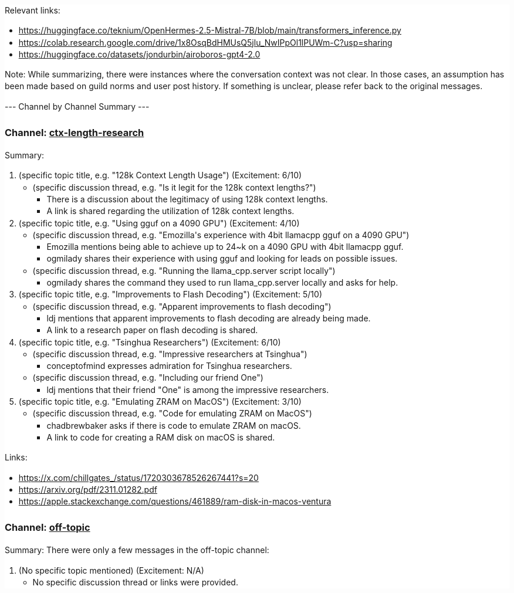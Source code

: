 Relevant links:
- https://huggingface.co/teknium/OpenHermes-2.5-Mistral-7B/blob/main/transformers_inference.py
- https://colab.research.google.com/drive/1x8OsqBdHMUsQ5jlu_NwIPpOl1lPUWm-C?usp=sharing
- https://huggingface.co/datasets/jondurbin/airoboros-gpt4-2.0

Note: While summarizing, there were instances where the conversation context was not clear. In those cases, an assumption has been made based on guild norms and user post history. If something is unclear, please refer back to the original messages.

--- Channel by Channel Summary --- 

### Channel: [ctx-length-research](https://discord.com/channels/1053877538025386074/1108104624482812015)

Summary: 
1. (specific topic title, e.g. "128k Context Length Usage") (Excitement: 6/10)
    - (specific discussion thread, e.g. "Is it legit for the 128k context lengths?")
        - There is a discussion about the legitimacy of using 128k context lengths.
        - A link is shared regarding the utilization of 128k context lengths.
2. (specific topic title, e.g. "Using gguf on a 4090 GPU") (Excitement: 4/10)
    - (specific discussion thread, e.g. "Emozilla's experience with 4bit llamacpp gguf on a 4090 GPU")
        - Emozilla mentions being able to achieve up to 24~k on a 4090 GPU with 4bit llamacpp gguf.
        - ogmilady shares their experience with using gguf and looking for leads on possible issues.
    - (specific discussion thread, e.g. "Running the llama_cpp.server script locally")
        - ogmilady shares the command they used to run llama_cpp.server locally and asks for help.
3. (specific topic title, e.g. "Improvements to Flash Decoding") (Excitement: 5/10)
    - (specific discussion thread, e.g. "Apparent improvements to flash decoding")
        - ldj mentions that apparent improvements to flash decoding are already being made.
        - A link to a research paper on flash decoding is shared.
4. (specific topic title, e.g. "Tsinghua Researchers") (Excitement: 6/10)
    - (specific discussion thread, e.g. "Impressive researchers at Tsinghua")
        - conceptofmind expresses admiration for Tsinghua researchers.
    - (specific discussion thread, e.g. "Including our friend One")
        - ldj mentions that their friend "One" is among the impressive researchers.
5. (specific topic title, e.g. "Emulating ZRAM on MacOS") (Excitement: 3/10)
    - (specific discussion thread, e.g. "Code for emulating ZRAM on MacOS")
        - chadbrewbaker asks if there is code to emulate ZRAM on macOS.
        - A link to code for creating a RAM disk on macOS is shared.

Links:
- https://x.com/chillgates_/status/1720303678526267441?s=20
- https://arxiv.org/pdf/2311.01282.pdf
- https://apple.stackexchange.com/questions/461889/ram-disk-in-macos-ventura


### Channel: [off-topic](https://discord.com/channels/1053877538025386074/1109649177689980928)

Summary: 
There were only a few messages in the off-topic channel:

1. (No specific topic mentioned) (Excitement: N/A)
   - No specific discussion thread or links were provided.
